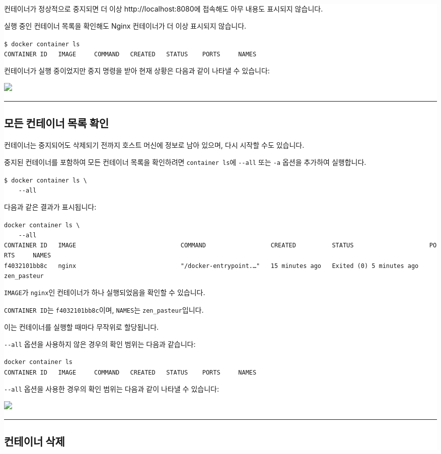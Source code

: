 컨테이너가 정상적으로 중지되면 더 이상 http://localhost:8080에 접속해도 아무 내용도 표시되지 않습니다.

실행 중인 컨테이너 목록을 확인해도 Nginx 컨테이너가 더 이상 표시되지 않습니다.

```
$ docker container ls
CONTAINER ID   IMAGE     COMMAND   CREATED   STATUS    PORTS     NAMES

```

컨테이너가 실행 중이었지만 중지 명령을 받아 현재 상황은 다음과 같이 나타낼 수 있습니다:

![](https://blogger.googleusercontent.com/img/a/AVvXsEgU4YXFERcgT5FF-j9Uz64_sQgvMdHpLkxRjtOsjtg8JkhPEgs8P7epsoR7d2TkbHqUKtfSlgkyvnD7GebPs6qOyM8fF2V-tvVkfnZrN1d1rGNr6vFV9U2YUtBEUreevYWzpXjBZUppXKgZnPREaqHQySjmi8ttAKkjn2Zs83M5HvvKSWD9qAZMnWVNSIg)

---

## 모든 컨테이너 목록 확인

컨테이너는 중지되어도 삭제되기 전까지 호스트 머신에 정보로 남아 있으며, 다시 시작할 수도 있습니다.

중지된 컨테이너를 포함하여 모든 컨테이너 목록을 확인하려면 `container ls`에 `--all` 또는 `-a` 옵션을 추가하여 실행합니다.


```
$ docker container ls \
    --all
```

다음과 같은 결과가 표시됩니다:

```
docker container ls \
    --all
CONTAINER ID   IMAGE                             COMMAND                  CREATED          STATUS                     PORTS     NAMES
f4032101bb8c   nginx                             "/docker-entrypoint.…"   15 minutes ago   Exited (0) 5 minutes ago             zen_pasteur
```

`IMAGE`가 `nginx`인 컨테이너가 하나 실행되었음을 확인할 수 있습니다.

`CONTAINER ID`는 `f4032101bb8c`이며, `NAMES`는 `zen_pasteur`입니다.

이는 컨테이너를 실행할 때마다 무작위로 할당됩니다.

`--all` 옵션을 사용하지 않은 경우의 확인 범위는 다음과 같습니다:

```sh
docker container ls
CONTAINER ID   IMAGE     COMMAND   CREATED   STATUS    PORTS     NAMES
```

`--all` 옵션을 사용한 경우의 확인 범위는 다음과 같이 나타낼 수 있습니다:

![](https://blogger.googleusercontent.com/img/a/AVvXsEhbArZiDUl64zQ7mZJxn8vAN1Nkeqe7cgPPMKVdJD36CYBSFk3KkZQwKroJDfBpIC2XCxGyjpe7mRfGtp7S8W820sHRDqdDIU2q8lXQm_5u1hYZjcICdYnC2JnMQH49Iy1mGu07MziBpl_ZbM4iksaxF7rvbP1YlISxltlRqwskMH4-ctLJc97fmnIA8eo)

---

## 컨테이너 삭제
